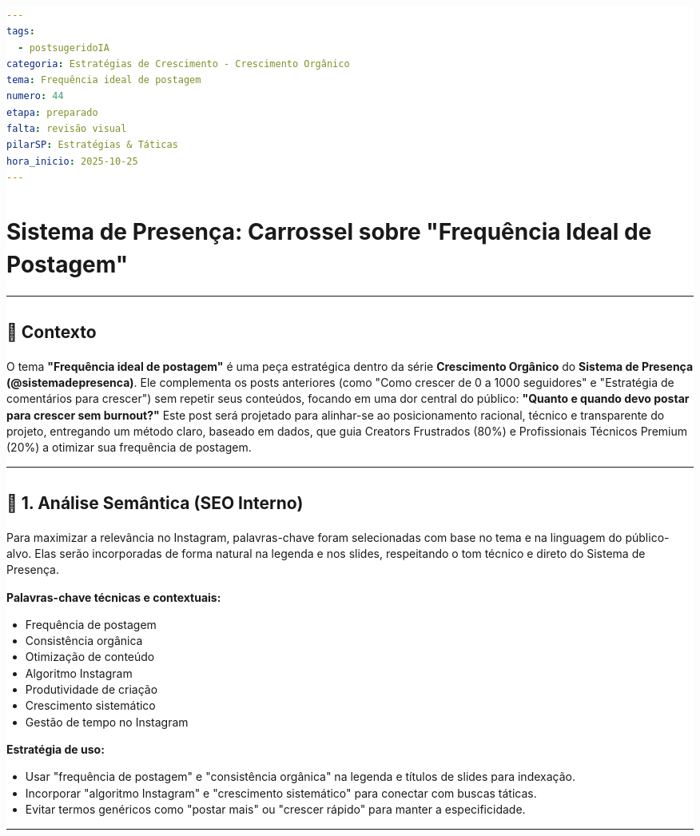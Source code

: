```yaml
---
tags:
  - postsugeridoIA
categoria: Estratégias de Crescimento - Crescimento Orgânico
tema: Frequência ideal de postagem
numero: 44
etapa: preparado
falta: revisão visual
pilarSP: Estratégias & Táticas
hora_inicio: 2025-10-25
---
```

# Sistema de Presença: Carrossel sobre "Frequência Ideal de Postagem"

---

## 🧭 Contexto

O tema **"Frequência ideal de postagem"** é uma peça estratégica dentro da série **Crescimento Orgânico** do **Sistema de Presença (@sistemadepresenca)**. Ele complementa os posts anteriores (como "Como crescer de 0 a 1000 seguidores" e "Estratégia de comentários para crescer") sem repetir seus conteúdos, focando em uma dor central do público: **"Quanto e quando devo postar para crescer sem burnout?"** Este post será projetado para alinhar-se ao posicionamento racional, técnico e transparente do projeto, entregando um método claro, baseado em dados, que guia Creators Frustrados (80%) e Profissionais Técnicos Premium (20%) a otimizar sua frequência de postagem.

---

## 🔎 1. Análise Semântica (SEO Interno)

Para maximizar a relevância no Instagram, palavras-chave foram selecionadas com base no tema e na linguagem do público-alvo. Elas serão incorporadas de forma natural na legenda e nos slides, respeitando o tom técnico e direto do Sistema de Presença.

**Palavras-chave técnicas e contextuais:**

- Frequência de postagem
- Consistência orgânica
- Otimização de conteúdo
- Algoritmo Instagram
- Produtividade de criação
- Crescimento sistemático
- Gestão de tempo no Instagram

**Estratégia de uso:**

- Usar "frequência de postagem" e "consistência orgânica" na legenda e títulos de slides para indexação.
- Incorporar "algoritmo Instagram" e "crescimento sistemático" para conectar com buscas táticas.
- Evitar termos genéricos como "postar mais" ou "crescer rápido" para manter a especificidade.

---
